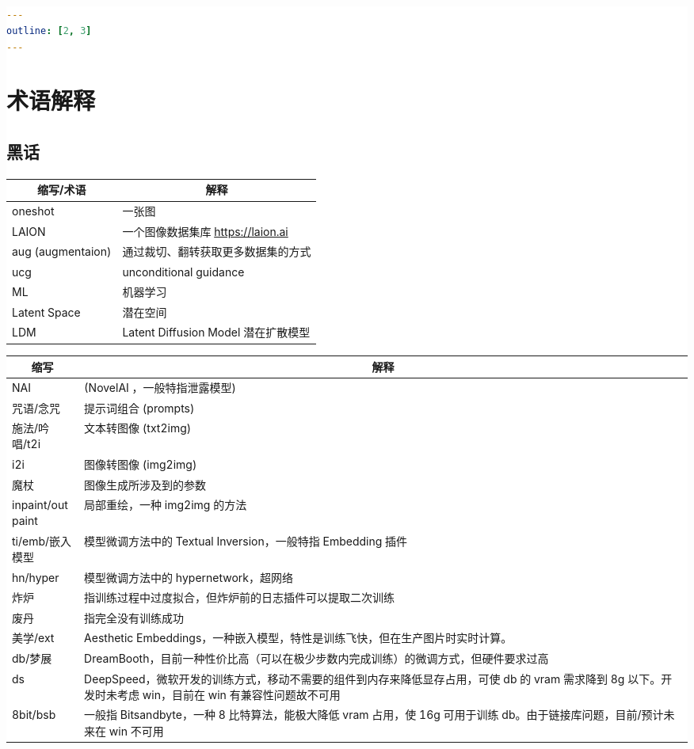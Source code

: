 ```yaml
---
outline: [2, 3]
---
```


# 术语解释

## 黑话

| 缩写/术语         | 解释                                |
| ----------------- | ----------------------------------- |
| oneshot           | 一张图                              |
| LAION             | 一个图像数据集库 https://laion.ai   |
| aug (augmentaion) | 通过裁切、翻转获取更多数据集的方式  |
| ucg               | unconditional guidance              |
| ML                | 机器学习                            |
| Latent Space      | 潜在空间                            |
| LDM               | Latent Diffusion Model 潜在扩散模型 |

| 缩写             | 解释                                                                                                                                                     |
| ---------------- | -------------------------------------------------------------------------------------------------------------------------------------------------------- |
| NAI              | (NovelAI ，一般特指泄露模型)                                                                                                                             |
| 咒语/念咒        | 提示词组合 (prompts)                                                                                                                                     |
| 施法/吟唱/t2i    | 文本转图像 (txt2img)                                                                                                                                     |
| i2i              | 图像转图像 (img2img)                                                                                                                                     |
| 魔杖             | 图像生成所涉及到的参数                                                                                                                                   |
| inpaint/outpaint | 局部重绘，一种 img2img 的方法                                                                                                                            |
| ti/emb/嵌入模型  | 模型微调方法中的 Textual Inversion，一般特指 Embedding 插件                                                                                              |
| hn/hyper         | 模型微调方法中的 hypernetwork，超网络                                                                                                                    |
| 炸炉             | 指训练过程中过度拟合，但炸炉前的日志插件可以提取二次训练                                                                                                 |
| 废丹             | 指完全没有训练成功                                                                                                                                       |
| 美学/ext         | Aesthetic Embeddings，一种嵌入模型，特性是训练飞快，但在生产图片时实时计算。                                                                             |
| db/梦展          | DreamBooth，目前一种性价比高（可以在极少步数内完成训练）的微调方式，但硬件要求过高                                                                       |
| ds               | DeepSpeed，微软开发的训练方式，移动不需要的组件到内存来降低显存占用，可使 db 的 vram 需求降到 8g 以下。开发时未考虑 win，目前在 win 有兼容性问题故不可用 |
| 8bit/bsb         | 一般指 Bitsandbyte，一种 8 比特算法，能极大降低 vram 占用，使 16g 可用于训练 db。由于链接库问题，目前/预计未来在 win 不可用                              |
